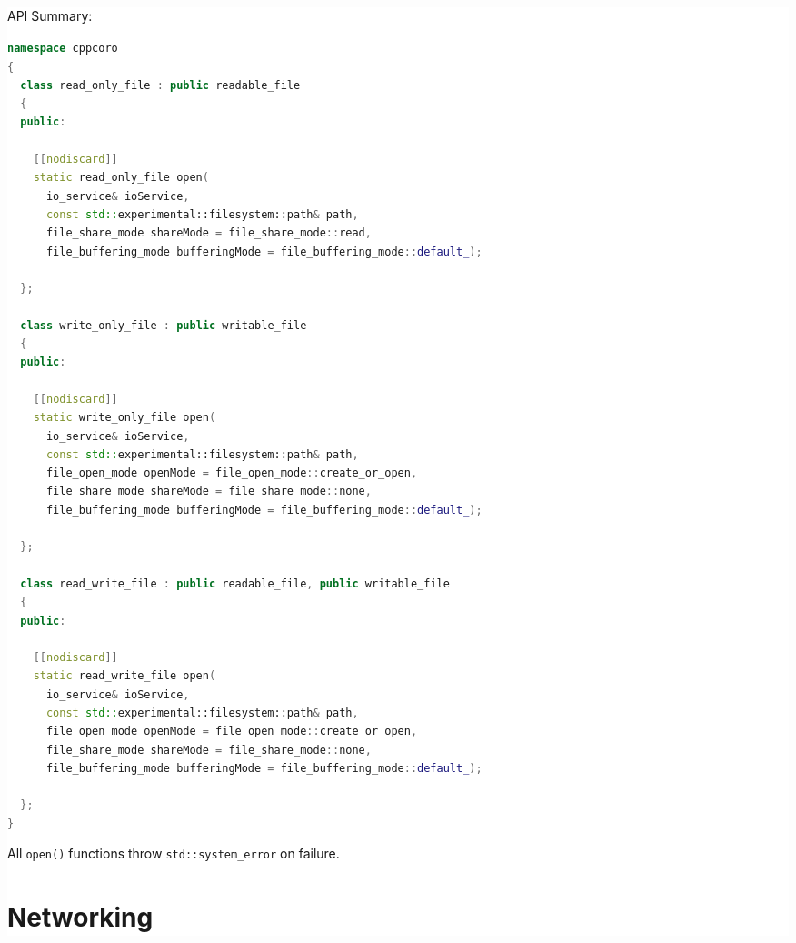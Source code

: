 API Summary:
```c++
namespace cppcoro
{
  class read_only_file : public readable_file
  {
  public:

    [[nodiscard]]
    static read_only_file open(
      io_service& ioService,
      const std::experimental::filesystem::path& path,
      file_share_mode shareMode = file_share_mode::read,
      file_buffering_mode bufferingMode = file_buffering_mode::default_);

  };

  class write_only_file : public writable_file
  {
  public:

    [[nodiscard]]
    static write_only_file open(
      io_service& ioService,
      const std::experimental::filesystem::path& path,
      file_open_mode openMode = file_open_mode::create_or_open,
      file_share_mode shareMode = file_share_mode::none,
      file_buffering_mode bufferingMode = file_buffering_mode::default_);

  };

  class read_write_file : public readable_file, public writable_file
  {
  public:

    [[nodiscard]]
    static read_write_file open(
      io_service& ioService,
      const std::experimental::filesystem::path& path,
      file_open_mode openMode = file_open_mode::create_or_open,
      file_share_mode shareMode = file_share_mode::none,
      file_buffering_mode bufferingMode = file_buffering_mode::default_);

  };
}
```

All `open()` functions throw `std::system_error` on failure.

# Networking
